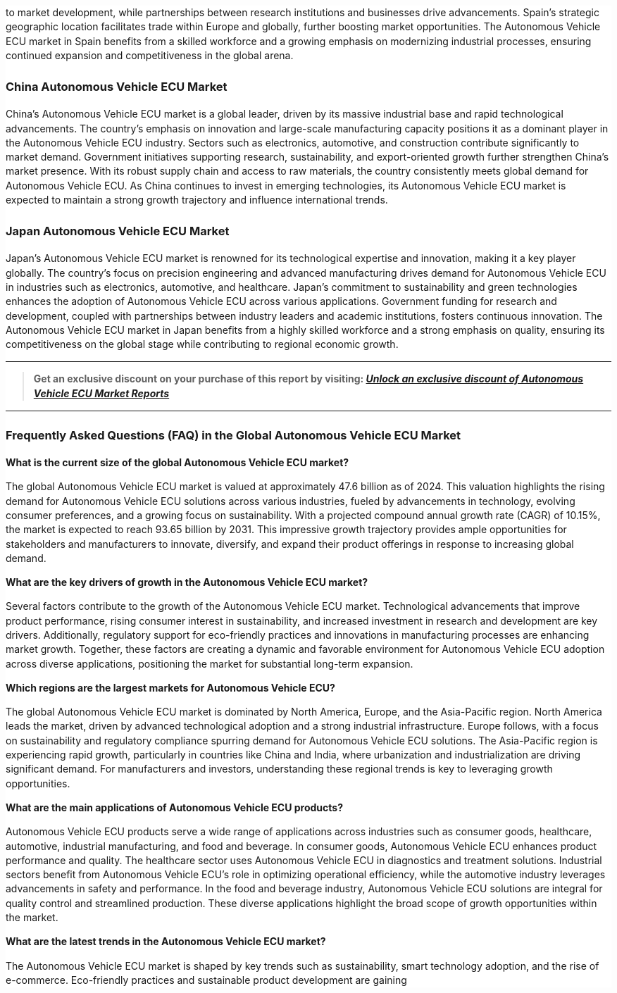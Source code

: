 to market development, while partnerships between research institutions and businesses drive advancements. Spain&rsquo;s strategic geographic location facilitates trade within Europe and globally, further boosting market opportunities. The Autonomous Vehicle ECU market in Spain benefits from a skilled workforce and a growing emphasis on modernizing industrial processes, ensuring continued expansion and competitiveness in the global arena.</p><h3>China Autonomous Vehicle ECU Market</h3><p>China&rsquo;s Autonomous Vehicle ECU market is a global leader, driven by its massive industrial base and rapid technological advancements. The country&rsquo;s emphasis on innovation and large-scale manufacturing capacity positions it as a dominant player in the Autonomous Vehicle ECU industry. Sectors such as electronics, automotive, and construction contribute significantly to market demand. Government initiatives supporting research, sustainability, and export-oriented growth further strengthen China&rsquo;s market presence. With its robust supply chain and access to raw materials, the country consistently meets global demand for Autonomous Vehicle ECU. As China continues to invest in emerging technologies, its Autonomous Vehicle ECU market is expected to maintain a strong growth trajectory and influence international trends.</p><h3>Japan Autonomous Vehicle ECU Market</h3><p>Japan&rsquo;s Autonomous Vehicle ECU market is renowned for its technological expertise and innovation, making it a key player globally. The country&rsquo;s focus on precision engineering and advanced manufacturing drives demand for Autonomous Vehicle ECU in industries such as electronics, automotive, and healthcare. Japan&rsquo;s commitment to sustainability and green technologies enhances the adoption of Autonomous Vehicle ECU across various applications. Government funding for research and development, coupled with partnerships between industry leaders and academic institutions, fosters continuous innovation. The Autonomous Vehicle ECU market in Japan benefits from a highly skilled workforce and a strong emphasis on quality, ensuring its competitiveness on the global stage while contributing to regional economic growth.</p><hr /><blockquote><p><strong>Get an exclusive discount on your purchase of this report by visiting: <em><a href="://marketresearchpulse.com/ask-for-discount/88990?utm_source=Github&amp;utm_medium=021">Unlock an exclusive discount of Autonomous Vehicle ECU Market Reports</a></em>&nbsp;</strong></p></blockquote><hr /><h3>Frequently Asked Questions (FAQ) in the Global Autonomous Vehicle ECU Market</h3><p><strong>What is the current size of the global Autonomous Vehicle ECU market?</strong></p><p>The global Autonomous Vehicle ECU market is valued at approximately 47.6 billion as of 2024. This valuation highlights the rising demand for Autonomous Vehicle ECU solutions across various industries, fueled by advancements in technology, evolving consumer preferences, and a growing focus on sustainability. With a projected compound annual growth rate (CAGR) of 10.15%, the market is expected to reach 93.65 billion by 2031. This impressive growth trajectory provides ample opportunities for stakeholders and manufacturers to innovate, diversify, and expand their product offerings in response to increasing global demand.</p><p><strong>What are the key drivers of growth in the Autonomous Vehicle ECU market?</strong></p><p>Several factors contribute to the growth of the Autonomous Vehicle ECU market. Technological advancements that improve product performance, rising consumer interest in sustainability, and increased investment in research and development are key drivers. Additionally, regulatory support for eco-friendly practices and innovations in manufacturing processes are enhancing market growth. Together, these factors are creating a dynamic and favorable environment for Autonomous Vehicle ECU adoption across diverse applications, positioning the market for substantial long-term expansion.</p><p><strong>Which regions are the largest markets for Autonomous Vehicle ECU?</strong></p><p>The global Autonomous Vehicle ECU market is dominated by North America, Europe, and the Asia-Pacific region. North America leads the market, driven by advanced technological adoption and a strong industrial infrastructure. Europe follows, with a focus on sustainability and regulatory compliance spurring demand for Autonomous Vehicle ECU solutions. The Asia-Pacific region is experiencing rapid growth, particularly in countries like China and India, where urbanization and industrialization are driving significant demand. For manufacturers and investors, understanding these regional trends is key to leveraging growth opportunities.</p><p><strong>What are the main applications of Autonomous Vehicle ECU products?</strong></p><p>Autonomous Vehicle ECU products serve a wide range of applications across industries such as consumer goods, healthcare, automotive, industrial manufacturing, and food and beverage. In consumer goods, Autonomous Vehicle ECU enhances product performance and quality. The healthcare sector uses Autonomous Vehicle ECU in diagnostics and treatment solutions. Industrial sectors benefit from Autonomous Vehicle ECU&rsquo;s role in optimizing operational efficiency, while the automotive industry leverages advancements in safety and performance. In the food and beverage industry, Autonomous Vehicle ECU solutions are integral for quality control and streamlined production. These diverse applications highlight the broad scope of growth opportunities within the market.</p><p><strong>What are the latest trends in the Autonomous Vehicle ECU market?</strong></p><p>The Autonomous Vehicle ECU market is shaped by key trends such as sustainability, smart technology adoption, and the rise of e-commerce. Eco-friendly practices and sustainable product development are gaining